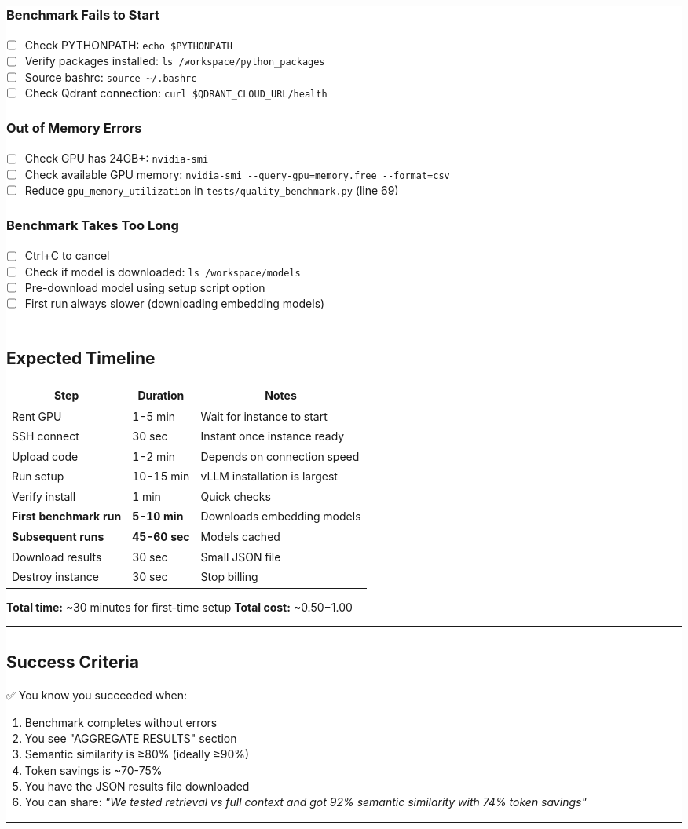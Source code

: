 ### Benchmark Fails to Start

- [ ] Check PYTHONPATH: `echo $PYTHONPATH`
- [ ] Verify packages installed: `ls /workspace/python_packages`
- [ ] Source bashrc: `source ~/.bashrc`
- [ ] Check Qdrant connection: `curl $QDRANT_CLOUD_URL/health`

### Out of Memory Errors

- [ ] Check GPU has 24GB+: `nvidia-smi`
- [ ] Check available GPU memory: `nvidia-smi --query-gpu=memory.free --format=csv`
- [ ] Reduce `gpu_memory_utilization` in `tests/quality_benchmark.py` (line 69)

### Benchmark Takes Too Long

- [ ] Ctrl+C to cancel
- [ ] Check if model is downloaded: `ls /workspace/models`
- [ ] Pre-download model using setup script option
- [ ] First run always slower (downloading embedding models)

---

## Expected Timeline

| Step | Duration | Notes |
|------|----------|-------|
| Rent GPU | 1-5 min | Wait for instance to start |
| SSH connect | 30 sec | Instant once instance ready |
| Upload code | 1-2 min | Depends on connection speed |
| Run setup | 10-15 min | vLLM installation is largest |
| Verify install | 1 min | Quick checks |
| **First benchmark run** | **5-10 min** | Downloads embedding models |
| **Subsequent runs** | **45-60 sec** | Models cached |
| Download results | 30 sec | Small JSON file |
| Destroy instance | 30 sec | Stop billing |

**Total time:** ~30 minutes for first-time setup
**Total cost:** ~$0.50-$1.00

---

## Success Criteria

✅ You know you succeeded when:

1. Benchmark completes without errors
2. You see "AGGREGATE RESULTS" section
3. Semantic similarity is ≥80% (ideally ≥90%)
4. Token savings is ~70-75%
5. You have the JSON results file downloaded
6. You can share: *"We tested retrieval vs full context and got 92% semantic similarity with 74% token savings"*

---